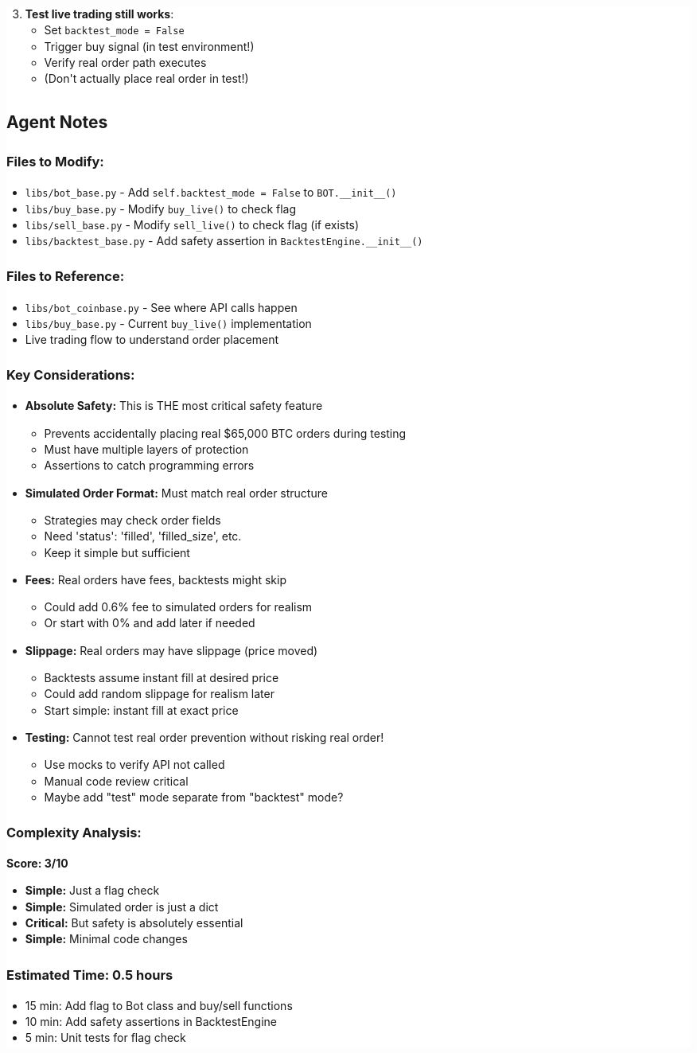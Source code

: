 3. **Test live trading still works**:
   - Set `backtest_mode = False`
   - Trigger buy signal (in test environment!)
   - Verify real order path executes
   - (Don't actually place real order in test!)

## Agent Notes

### Files to Modify:
- `libs/bot_base.py` - Add `self.backtest_mode = False` to `BOT.__init__()`
- `libs/buy_base.py` - Modify `buy_live()` to check flag
- `libs/sell_base.py` - Modify `sell_live()` to check flag (if exists)
- `libs/backtest_base.py` - Add safety assertion in `BacktestEngine.__init__()`

### Files to Reference:
- `libs/bot_coinbase.py` - See where API calls happen
- `libs/buy_base.py` - Current `buy_live()` implementation
- Live trading flow to understand order placement

### Key Considerations:
- **Absolute Safety:** This is THE most critical safety feature
  - Prevents accidentally placing real $65,000 BTC orders during testing
  - Must have multiple layers of protection
  - Assertions to catch programming errors

- **Simulated Order Format:** Must match real order structure
  - Strategies may check order fields
  - Need 'status': 'filled', 'filled_size', etc.
  - Keep it simple but sufficient

- **Fees:** Real orders have fees, backtests might skip
  - Could add 0.6% fee to simulated orders for realism
  - Or start with 0% and add later if needed

- **Slippage:** Real orders may have slippage (price moved)
  - Backtests assume instant fill at desired price
  - Could add random slippage for realism later
  - Start simple: instant fill at exact price

- **Testing:** Cannot test real order prevention without risking real order!
  - Use mocks to verify API not called
  - Manual code review critical
  - Maybe add "test" mode separate from "backtest" mode?

### Complexity Analysis:
**Score: 3/10**
- **Simple:** Just a flag check
- **Simple:** Simulated order is just a dict
- **Critical:** But safety is absolutely essential
- **Simple:** Minimal code changes

### Estimated Time: 0.5 hours
- 15 min: Add flag to Bot class and buy/sell functions
- 10 min: Add safety assertions in BacktestEngine
- 5 min: Unit tests for flag check
